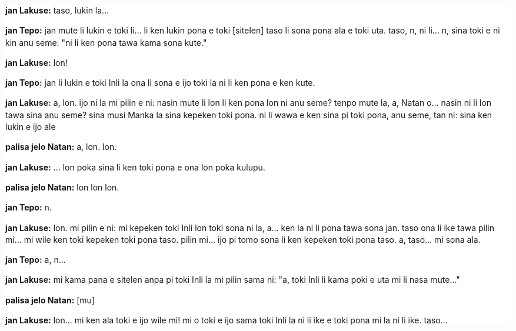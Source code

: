 **jan Lakuse:** taso, lukin la...

**jan Tepo:** jan mute li lukin e toki li...
li ken lukin pona e toki [sitelen] taso
li sona pona ala e toki uta.
taso, n, ni li...
n, sina toki e ni kin anu seme:
"ni li ken pona tawa kama sona kute."

**jan Lakuse:** lon!

**jan Tepo:** jan li lukin e toki Inli la
ona li sona e ijo toki la ni
li ken pona e ken kute.

**jan Lakuse:** a, lon. ijo ni la mi pilin e ni:
nasin mute li lon
li ken pona lon ni anu seme?
tenpo mute la, a, Natan o...
nasin ni li lon tawa sina anu seme?
sina musi Manka la sina kepeken toki pona.
ni li wawa e ken sina pi toki pona,
anu seme, tan ni: sina ken lukin e ijo ale

**palisa jelo Natan:** a, lon. lon.

**jan Lakuse:** ... lon poka sina li ken toki pona
e ona lon poka kulupu.

**palisa jelo Natan:** lon lon lon.

**jan Tepo:** n.

**jan Lakuse:** lon. mi pilin e ni: mi kepeken
toki Inli lon toki sona ni la, a...
ken la ni li pona tawa sona jan.
taso ona li ike tawa pilin mi...
mi wile ken toki kepeken toki pona taso.
pilin mi...
ijo pi tomo sona
li ken kepeken toki pona taso.
a, taso... mi sona ala.

**jan Tepo:** a, n...

**jan Lakuse:** mi kama pana e sitelen anpa
pi toki Inli la mi pilin sama ni:
"a, toki Inli li kama poki
e uta mi li nasa mute..."

**palisa jelo Natan:** [mu]

**jan Lakuse:** lon...
mi ken ala toki e ijo wile mi!
mi o toki e ijo sama toki Inli
la ni li ike e toki pona mi la ni li ike.
taso...
